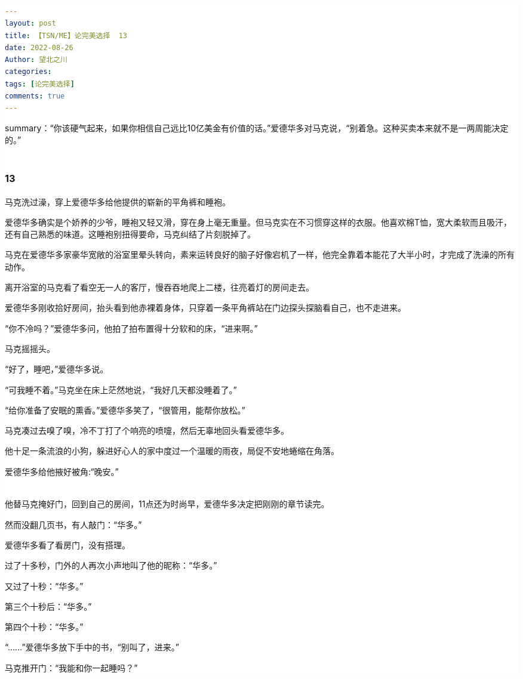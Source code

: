 ```yaml
---
layout: post
title: 【TSN/ME】论完美选择  13
date: 2022-08-26
Author: 望北之川
categories: 
tags: [论完美选择]
comments: true
--- 
```


summary：“你该硬气起来，如果你相信自己远比10亿美金有价值的话。”爱德华多对马克说，“别着急。这种买卖本来就不是一两周能决定的。”
<br><br/>

### 13

马克洗过澡，穿上爱德华多给他提供的崭新的平角裤和睡袍。

爱德华多确实是个娇养的少爷，睡袍又轻又滑，穿在身上毫无重量。但马克实在不习惯穿这样的衣服。他喜欢棉T恤，宽大柔软而且吸汗，还有自己熟悉的味道。这睡袍别扭得要命，马克纠结了片刻脱掉了。

马克在爱德华多家豪华宽敞的浴室里晕头转向，素来运转良好的脑子好像宕机了一样，他完全靠着本能花了大半小时，才完成了洗澡的所有动作。

离开浴室的马克看了看空无一人的客厅，慢吞吞地爬上二楼，往亮着灯的房间走去。

爱德华多刚收拾好房间，抬头看到他赤裸着身体，只穿着一条平角裤站在门边探头探脑看自己，也不走进来。

“你不冷吗？”爱德华多问，他拍了拍布置得十分软和的床，“进来啊。”

马克摇摇头。

“好了，睡吧，”爱德华多说。

“可我睡不着。”马克坐在床上茫然地说，“我好几天都没睡着了。”

“给你准备了安眠的熏香。”爱德华多笑了，“很管用，能帮你放松。”

马克凑过去嗅了嗅，冷不丁打了个响亮的喷嚏，然后无辜地回头看爱德华多。

他十足一条流浪的小狗，躲进好心人的家中度过一个温暖的雨夜，局促不安地蜷缩在角落。

爱德华多给他掖好被角:“晚安。”
<br><br/>

他替马克掩好门，回到自己的房间，11点还为时尚早，爱德华多决定把刚刚的章节读完。

然而没翻几页书，有人敲门：“华多。”

爱德华多看了看房门，没有搭理。

过了十多秒，门外的人再次小声地叫了他的昵称：“华多。”

又过了十秒：“华多。”

第三个十秒后：“华多。”

第四个十秒：“华多。”

“……”爱德华多放下手中的书，“别叫了，进来。”

马克推开门：“我能和你一起睡吗？”
